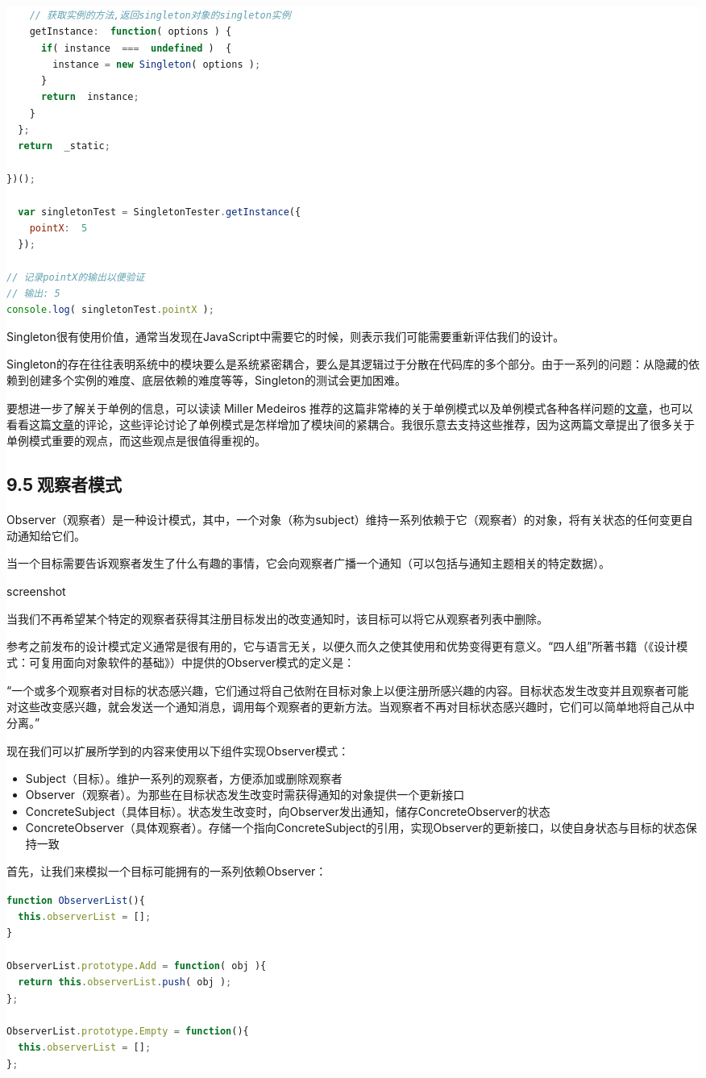 ```js
    // 获取实例的方法,返回singleton对象的singleton实例
    getInstance:  function( options ) {   
      if( instance  ===  undefined )  {    
        instance = new Singleton( options );   
      }   
      return  instance; 
    } 
  }; 
  return  _static;

})();

  var singletonTest = SingletonTester.getInstance({
    pointX:  5
  });

// 记录pointX的输出以便验证
// 输出: 5
console.log( singletonTest.pointX );
```

Singleton很有使用价值，通常当发现在JavaScript中需要它的时候，则表示我们可能需要重新评估我们的设计。

Singleton的存在往往表明系统中的模块要么是系统紧密耦合，要么是其逻辑过于分散在代码库的多个部分。由于一系列的问题：从隐藏的依赖到创建多个实例的难度、底层依赖的难度等等，Singleton的测试会更加困难。

要想进一步了解关于单例的信息，可以读读 Miller Medeiros 推荐的这篇非常棒的关于单例模式以及单例模式各种各样问题的[文章](https://www.ibm.com/developerworks/webservices/library/co-single/index.html)，也可以看看这篇[文章](http://misko.hevery.com/2008/09/10/where-have-all-the-new-operators-gone/)的评论，这些评论讨论了单例模式是怎样增加了模块间的紧耦合。我很乐意去支持这些推荐，因为这两篇文章提出了很多关于单例模式重要的观点，而这些观点是很值得重视的。

## 9.5 观察者模式

Observer（观察者）是一种设计模式，其中，一个对象（称为subject）维持一系列依赖于它（观察者）的对象，将有关状态的任何变更自动通知给它们。

当一个目标需要告诉观察者发生了什么有趣的事情，它会向观察者广播一个通知（可以包括与通知主题相关的特定数据）。

screenshot

当我们不再希望某个特定的观察者获得其注册目标发出的改变通知时，该目标可以将它从观察者列表中删除。

参考之前发布的设计模式定义通常是很有用的，它与语言无关，以便久而久之使其使用和优势变得更有意义。“四人组”所著书籍（《设计模式：可复用面向对象软件的基础》）中提供的Observer模式的定义是：

“一个或多个观察者对目标的状态感兴趣，它们通过将自己依附在目标对象上以便注册所感兴趣的内容。目标状态发生改变并且观察者可能对这些改变感兴趣，就会发送一个通知消息，调用每个观察者的更新方法。当观察者不再对目标状态感兴趣时，它们可以简单地将自己从中分离。”

现在我们可以扩展所学到的内容来使用以下组件实现Observer模式：

- Subject（目标）。维护一系列的观察者，方便添加或删除观察者
- Observer（观察者）。为那些在目标状态发生改变时需获得通知的对象提供一个更新接口
- ConcreteSubject（具体目标）。状态发生改变时，向Observer发出通知，储存ConcreteObserver的状态
- ConcreteObserver（具体观察者）。存储一个指向ConcreteSubject的引用，实现Observer的更新接口，以使自身状态与目标的状态保持一致

首先，让我们来模拟一个目标可能拥有的一系列依赖Observer：

```js
function ObserverList(){
  this.observerList = [];
}

ObserverList.prototype.Add = function( obj ){
  return this.observerList.push( obj );
};

ObserverList.prototype.Empty = function(){
  this.observerList = [];
};

```